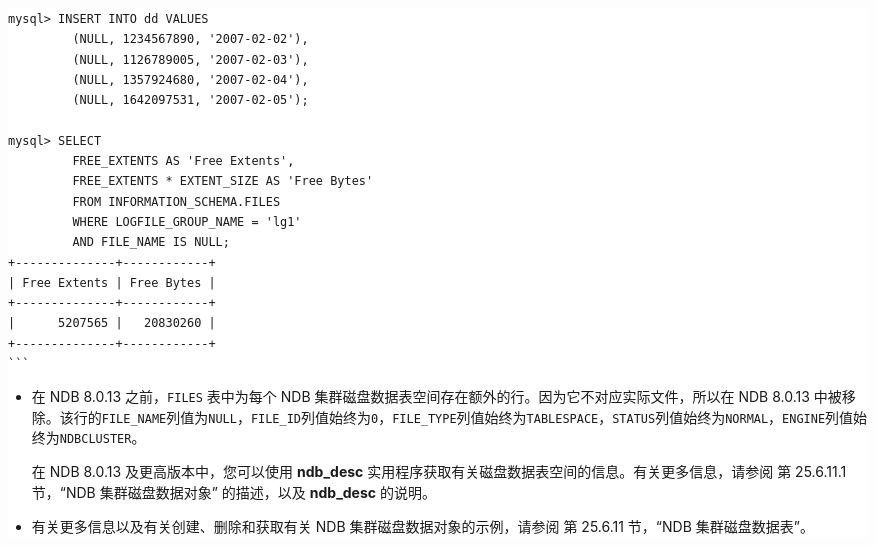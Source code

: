     mysql> INSERT INTO dd VALUES
             (NULL, 1234567890, '2007-02-02'),
             (NULL, 1126789005, '2007-02-03'),
             (NULL, 1357924680, '2007-02-04'),
             (NULL, 1642097531, '2007-02-05');

    mysql> SELECT
             FREE_EXTENTS AS 'Free Extents',
             FREE_EXTENTS * EXTENT_SIZE AS 'Free Bytes'
             FROM INFORMATION_SCHEMA.FILES
             WHERE LOGFILE_GROUP_NAME = 'lg1'
             AND FILE_NAME IS NULL;
    +--------------+------------+
    | Free Extents | Free Bytes |
    +--------------+------------+
    |      5207565 |   20830260 |
    +--------------+------------+
    ```

+   在 NDB 8.0.13 之前，`FILES` 表中为每个 NDB 集群磁盘数据表空间存在额外的行。因为它不对应实际文件，所以在 NDB 8.0.13 中被移除。该行的`FILE_NAME`列值为`NULL`，`FILE_ID`列值始终为`0`，`FILE_TYPE`列值始终为`TABLESPACE`，`STATUS`列值始终为`NORMAL`，`ENGINE`列值始终为`NDBCLUSTER`。

    在 NDB 8.0.13 及更高版本中，您可以使用 **ndb_desc** 实用程序获取有关磁盘数据表空间的信息。有关更多信息，请参阅 第 25.6.11.1 节，“NDB 集群磁盘数据对象” 的描述，以及 **ndb_desc** 的说明。

+   有关更多信息以及有关创建、删除和获取有关 NDB 集群磁盘数据对象的示例，请参阅 第 25.6.11 节，“NDB 集群磁盘数据表”。
